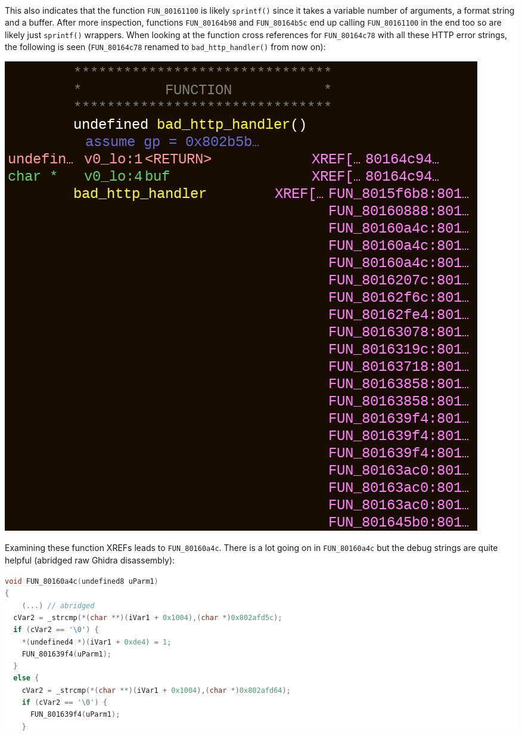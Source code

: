 This also indicates that the function `FUN_80161100` is likely `sprintf()` since it takes a variable number of arguments, a format string and a buffer. After more inspection, functions `FUN_80164b98` and `FUN_80164b5c` end up calling `FUN_80161100` in the end too so are likely just `sprintf()` wrappers. When looking at the function cross references for  `FUN_80164c78` with all these HTTP error strings, the following is seen (`FUN_80164c78` renamed to `bad_http_handler()` from now on):

![8](./images/8.png)

Examining these function XREFs leads to `FUN_80160a4c`. There is a lot going on in `FUN_80160a4c` but the debug strings are quite helpful (abridged raw Ghidra disassembly):

```c
void FUN_80160a4c(undefined8 uParm1)
{
	(...) // abridged
  cVar2 = _strcmp(*(char **)(iVar1 + 0x1004),(char *)0x802afd5c);
  if (cVar2 == '\0') {
    *(undefined4 *)(iVar1 + 0xde4) = 1;
    FUN_801639f4(uParm1);
  }
  else {
    cVar2 = _strcmp(*(char **)(iVar1 + 0x1004),(char *)0x802afd64);
    if (cVar2 == '\0') {
      FUN_801639f4(uParm1);
    }
```